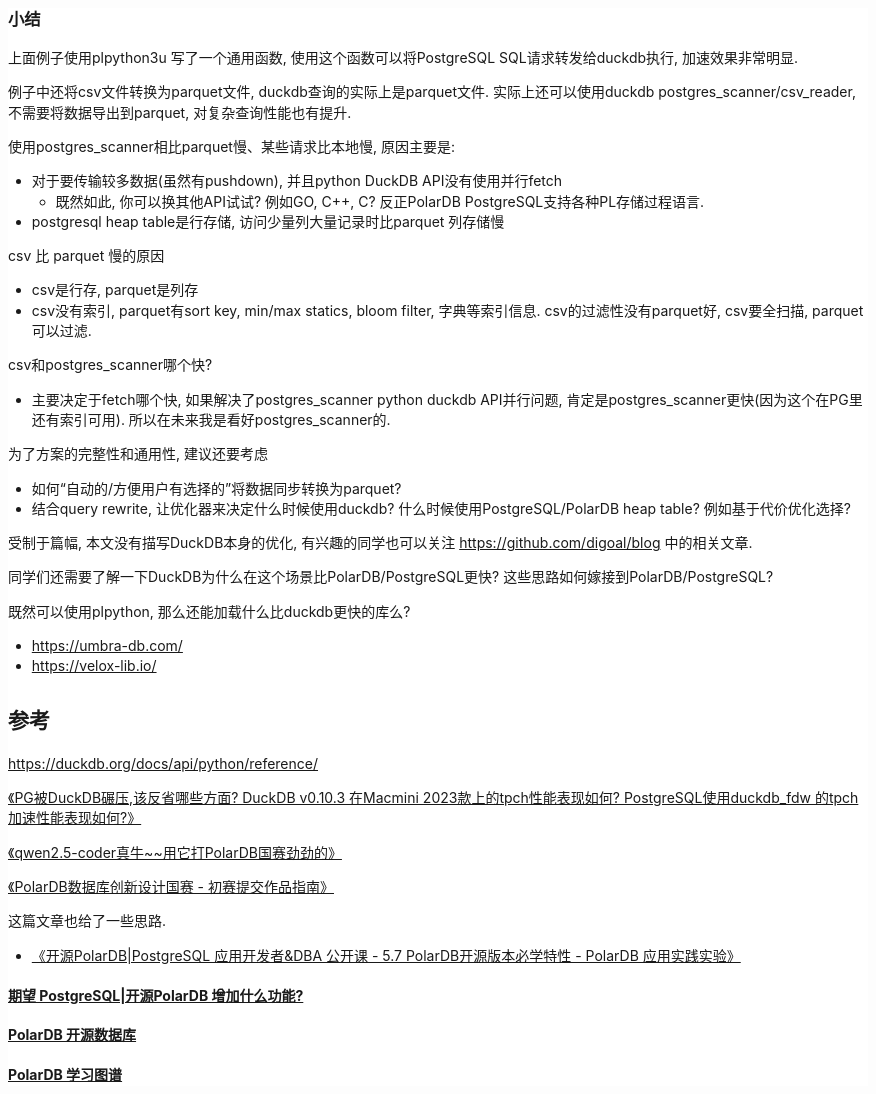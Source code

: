 ### 小结    
上面例子使用plpython3u 写了一个通用函数, 使用这个函数可以将PostgreSQL SQL请求转发给duckdb执行, 加速效果非常明显.     
  
例子中还将csv文件转换为parquet文件, duckdb查询的实际上是parquet文件. 实际上还可以使用duckdb postgres_scanner/csv_reader, 不需要将数据导出到parquet, 对复杂查询性能也有提升.     
  
使用postgres_scanner相比parquet慢、某些请求比本地慢, 原因主要是:     
- 对于要传输较多数据(虽然有pushdown), 并且python DuckDB API没有使用并行fetch     
    - 既然如此, 你可以换其他API试试? 例如GO, C++, C? 反正PolarDB PostgreSQL支持各种PL存储过程语言.      
- postgresql heap table是行存储, 访问少量列大量记录时比parquet 列存储慢    
    
csv 比 parquet 慢的原因     
- csv是行存, parquet是列存     
- csv没有索引, parquet有sort key, min/max statics, bloom filter, 字典等索引信息. csv的过滤性没有parquet好, csv要全扫描, parquet可以过滤.    
    
csv和postgres_scanner哪个快?   
- 主要决定于fetch哪个快, 如果解决了postgres_scanner python duckdb API并行问题, 肯定是postgres_scanner更快(因为这个在PG里还有索引可用). 所以在未来我是看好postgres_scanner的.   
   
为了方案的完整性和通用性, 建议还要考虑  
- 如何“自动的/方便用户有选择的”将数据同步转换为parquet?   
- 结合query rewrite, 让优化器来决定什么时候使用duckdb? 什么时候使用PostgreSQL/PolarDB heap table? 例如基于代价优化选择?   
  
受制于篇幅, 本文没有描写DuckDB本身的优化, 有兴趣的同学也可以关注 https://github.com/digoal/blog 中的相关文章.    
   
同学们还需要了解一下DuckDB为什么在这个场景比PolarDB/PostgreSQL更快? 这些思路如何嫁接到PolarDB/PostgreSQL?     
   
既然可以使用plpython, 那么还能加载什么比duckdb更快的库么?   
- https://umbra-db.com/
- https://velox-lib.io/
  
## 参考  
https://duckdb.org/docs/api/python/reference/    
  
[《PG被DuckDB碾压,该反省哪些方面? DuckDB v0.10.3 在Macmini 2023款上的tpch性能表现如何? PostgreSQL使用duckdb_fdw 的tpch加速性能表现如何?》](../202405/20240525_01.md)    
  
[《qwen2.5-coder真牛~~用它打PolarDB国赛劲劲的》](../202411/20241115_01.md)    
  
[《PolarDB数据库创新设计国赛 - 初赛提交作品指南》](../202410/20241008_04.md)    
  
这篇文章也给了一些思路.   
- [《开源PolarDB|PostgreSQL 应用开发者&DBA 公开课 - 5.7 PolarDB开源版本必学特性 - PolarDB 应用实践实验》](../202401/20240129_01.md)  
  
  
#### [期望 PostgreSQL|开源PolarDB 增加什么功能?](https://github.com/digoal/blog/issues/76 "269ac3d1c492e938c0191101c7238216")
  
  
#### [PolarDB 开源数据库](https://openpolardb.com/home "57258f76c37864c6e6d23383d05714ea")
  
  
#### [PolarDB 学习图谱](https://www.aliyun.com/database/openpolardb/activity "8642f60e04ed0c814bf9cb9677976bd4")
  